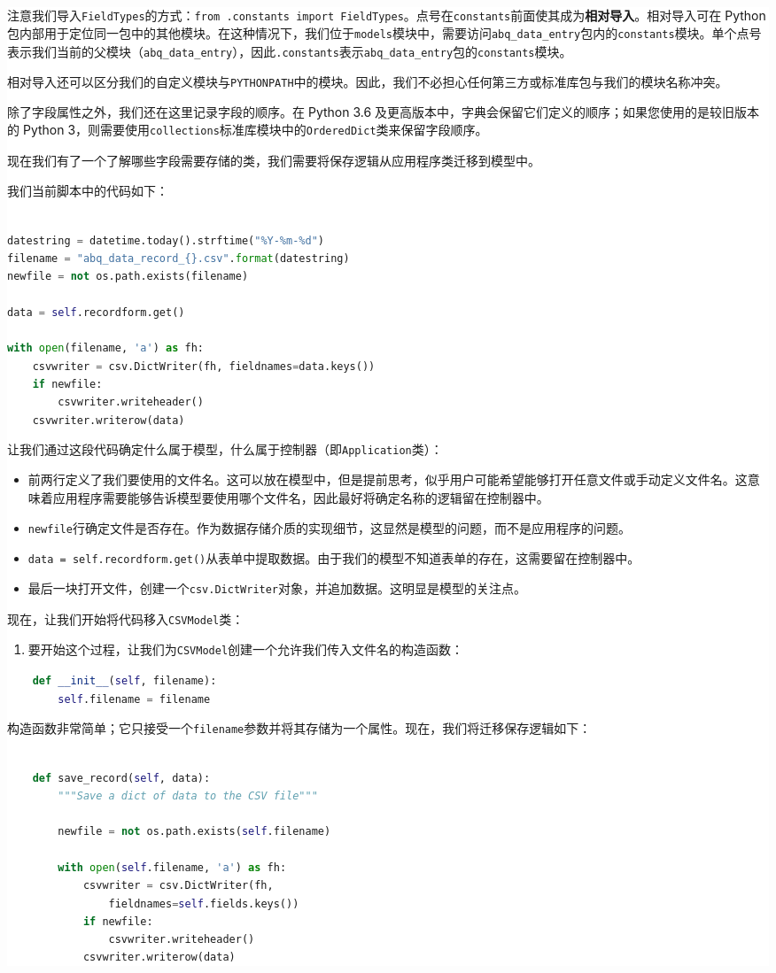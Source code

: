 注意我们导入`FieldTypes`的方式：`from .constants import FieldTypes`。点号在`constants`前面使其成为**相对导入**。相对导入可在 Python 包内部用于定位同一包中的其他模块。在这种情况下，我们位于`models`模块中，需要访问`abq_data_entry`包内的`constants`模块。单个点号表示我们当前的父模块（`abq_data_entry`），因此`.constants`表示`abq_data_entry`包的`constants`模块。

相对导入还可以区分我们的自定义模块与`PYTHONPATH`中的模块。因此，我们不必担心任何第三方或标准库包与我们的模块名称冲突。

除了字段属性之外，我们还在这里记录字段的顺序。在 Python 3.6 及更高版本中，字典会保留它们定义的顺序；如果您使用的是较旧版本的 Python 3，则需要使用`collections`标准库模块中的`OrderedDict`类来保留字段顺序。

现在我们有了一个了解哪些字段需要存储的类，我们需要将保存逻辑从应用程序类迁移到模型中。

我们当前脚本中的代码如下：

```py

datestring = datetime.today().strftime("%Y-%m-%d")
filename = "abq_data_record_{}.csv".format(datestring)
newfile = not os.path.exists(filename)

data = self.recordform.get()

with open(filename, 'a') as fh:
    csvwriter = csv.DictWriter(fh, fieldnames=data.keys())
    if newfile:
        csvwriter.writeheader()
    csvwriter.writerow(data)
```

让我们通过这段代码确定什么属于模型，什么属于控制器（即`Application`类）：

+   前两行定义了我们要使用的文件名。这可以放在模型中，但是提前思考，似乎用户可能希望能够打开任意文件或手动定义文件名。这意味着应用程序需要能够告诉模型要使用哪个文件名，因此最好将确定名称的逻辑留在控制器中。

+   `newfile`行确定文件是否存在。作为数据存储介质的实现细节，这显然是模型的问题，而不是应用程序的问题。

+   `data = self.recordform.get()`从表单中提取数据。由于我们的模型不知道表单的存在，这需要留在控制器中。

+   最后一块打开文件，创建一个`csv.DictWriter`对象，并追加数据。这明显是模型的关注点。

现在，让我们开始将代码移入`CSVModel`类：

1.  要开始这个过程，让我们为`CSVModel`创建一个允许我们传入文件名的构造函数：

```py
    def __init__(self, filename):
        self.filename = filename
```

构造函数非常简单；它只接受一个`filename`参数并将其存储为一个属性。现在，我们将迁移保存逻辑如下：

```py

    def save_record(self, data):
        """Save a dict of data to the CSV file"""

        newfile = not os.path.exists(self.filename)

        with open(self.filename, 'a') as fh:
            csvwriter = csv.DictWriter(fh, 
                fieldnames=self.fields.keys())
            if newfile:
                csvwriter.writeheader()
            csvwriter.writerow(data)
```
